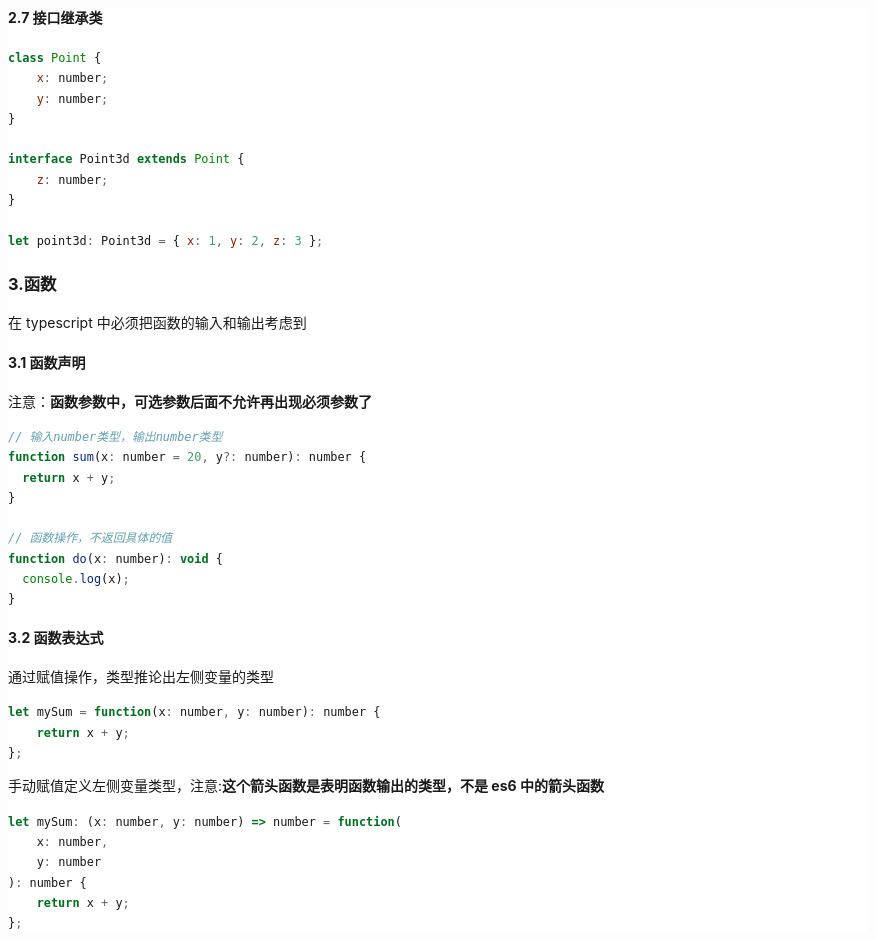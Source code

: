 #### 2.7 接口继承类

```js
class Point {
	x: number;
	y: number;
}

interface Point3d extends Point {
	z: number;
}

let point3d: Point3d = { x: 1, y: 2, z: 3 };
```

### 3.函数

在 typescript 中必须把函数的输入和输出考虑到

#### 3.1 函数声明

注意：**函数参数中，可选参数后面不允许再出现必须参数了**

```js
// 输入number类型，输出number类型
function sum(x: number = 20, y?: number): number {
  return x + y;
}

// 函数操作，不返回具体的值
function do(x: number): void {
  console.log(x);
}
```

#### 3.2 函数表达式

通过赋值操作，类型推论出左侧变量的类型

```js
let mySum = function(x: number, y: number): number {
	return x + y;
};
```

手动赋值定义左侧变量类型，注意:**这个箭头函数是表明函数输出的类型，不是 es6 中的箭头函数**

```js
let mySum: (x: number, y: number) => number = function(
	x: number,
	y: number
): number {
	return x + y;
};
```
